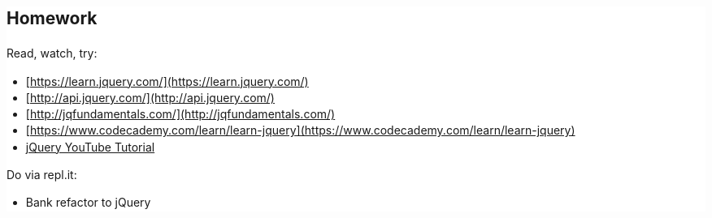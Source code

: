 ## Homework

​Read, watch, try:

- [https://learn.jquery.com/](https://learn.jquery.com/) 
- [http://api.jquery.com/](http://api.jquery.com/) 
- [http://jqfundamentals.com/](http://jqfundamentals.com/)
- [https://www.codecademy.com/learn/learn-jquery](https://www.codecademy.com/learn/learn-jquery) 
- [jQuery YouTube Tutorial](https://www.youtube.com/watch?v=hMxGhHNOkCU) 

Do via repl.it:

- Bank refactor to jQuery